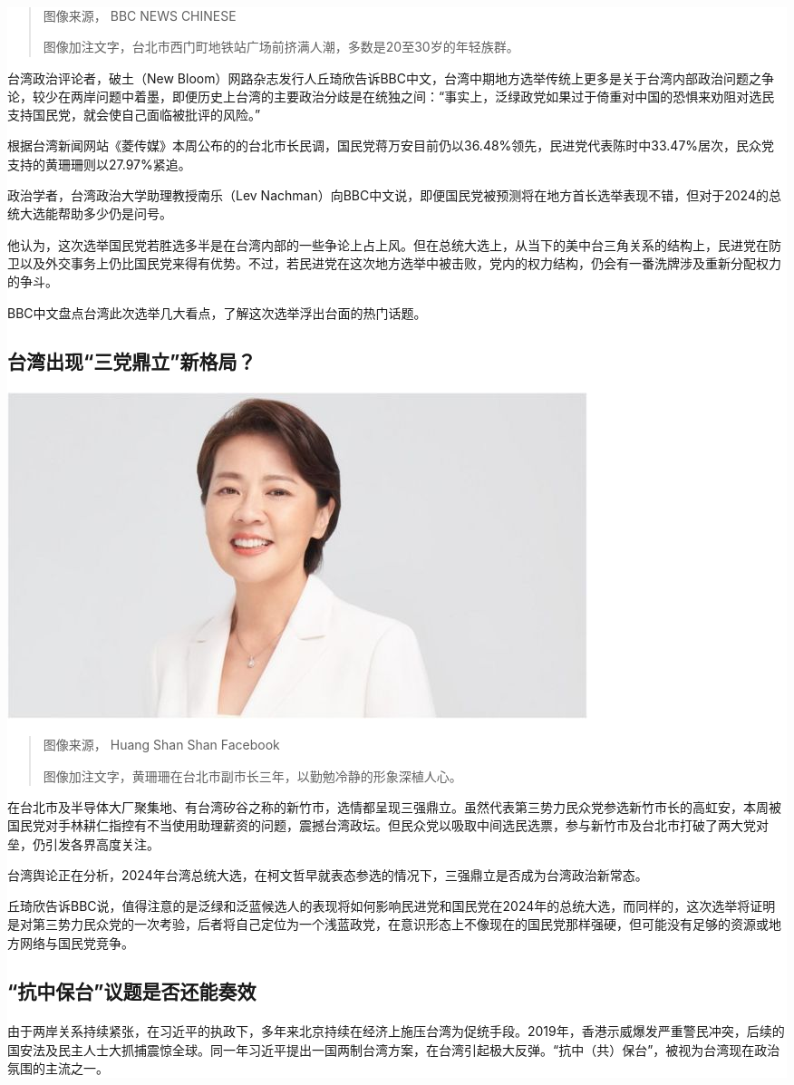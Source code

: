 > 图像来源，  BBC NEWS CHINESE
>
> 图像加注文字，台北市西门町地铁站广场前挤满人潮，多数是20至30岁的年轻族群。

台湾政治评论者，破土（New Bloom）网路杂志发行人丘琦欣告诉BBC中文，台湾中期地方选举传统上更多是关于台湾内部政治问题之争论，较少在两岸问题中着墨，即便历史上台湾的主要政治分歧是在统独之间：“事实上，泛绿政党如果过于倚重对中国的恐惧来劝阻对选民支持国民党，就会使自己面临被批评的风险。”

根据台湾新闻网站《菱传媒》本周公布的的台北市长民调，国民党蒋万安目前仍以36.48%领先，民进党代表陈时中33.47%居次，民众党支持的黄珊珊则以27.97%紧追。

政治学者，台湾政治大学助理教授南乐（Lev Nachman）向BBC中文说，即便国民党被预测将在地方首长选举表现不错，但对于2024的总统大选能帮助多少仍是问号。

他认为，这次选举国民党若胜选多半是在台湾内部的一些争论上占上风。但在总统大选上，从当下的美中台三角关系的结构上，民进党在防卫以及外交事务上仍比国民党来得有优势。不过，若民进党在这次地方选举中被击败，党内的权力结构，仍会有一番洗牌涉及重新分配权力的争斗。

BBC中文盘点台湾此次选举几大看点，了解这次选举浮出台面的热门话题。

##  台湾出现“三党鼎立”新格局？

![黄珊珊在台北市副市长三年，以勤勉冷静的形象深植人心](_126582917_whatsubject.jpg)

> 图像来源，  Huang Shan Shan Facebook
>
> 图像加注文字，黄珊珊在台北市副市长三年，以勤勉冷静的形象深植人心。

在台北市及半导体大厂聚集地、有台湾矽谷之称的新竹市，选情都呈现三强鼎立。虽然代表第三势力民众党参选新竹市长的高虹安，本周被国民党对手林耕仁指控有不当使用助理薪资的问题，震撼台湾政坛。但民众党以吸取中间选民选票，参与新竹市及台北市打破了两大党对垒，仍引发各界高度关注。

台湾舆论正在分析，2024年台湾总统大选，在柯文哲早就表态参选的情况下，三强鼎立是否成为台湾政治新常态。

丘琦欣告诉BBC说，值得注意的是泛绿和泛蓝候选人的表现将如何影响民进党和国民党在2024年的总统大选，而同样的，这次选举将证明是对第三势力民众党的一次考验，后者将自己定位为一个浅蓝政党，在意识形态上不像现在的国民党那样强硬，但可能没有足够的资源或地方网络与国民党竞争。

##  “抗中保台”议题是否还能奏效

由于两岸关系持续紧张，在习近平的执政下，多年来北京持续在经济上施压台湾为促统手段。2019年，香港示威爆发严重警民冲突，后续的国安法及民主人士大抓捕震惊全球。同一年习近平提出一国两制台湾方案，在台湾引起极大反弹。“抗中（共）保台”，被视为台湾现在政治氛围的主流之一。
